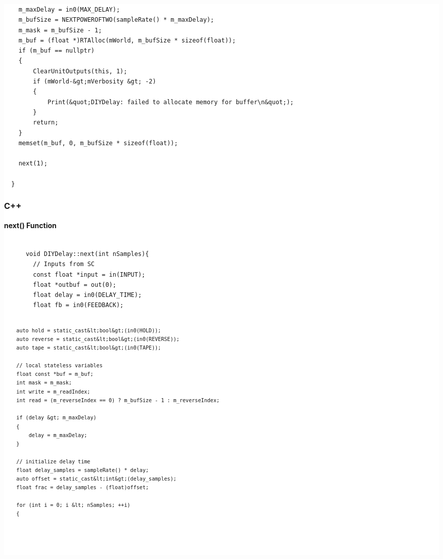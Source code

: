         m_maxDelay = in0(MAX_DELAY);
        m_bufSize = NEXTPOWEROFTWO(sampleRate() * m_maxDelay);
        m_mask = m_bufSize - 1;
        m_buf = (float *)RTAlloc(mWorld, m_bufSize * sizeof(float));
        if (m_buf == nullptr)
        {
            ClearUnitOutputs(this, 1);
            if (mWorld-&gt;mVerbosity &gt; -2)
            {
                Print(&quot;DIYDelay: failed to allocate memory for buffer\n&quot;);
            }
            return;
        }
        memset(m_buf, 0, m_bufSize * sizeof(float));

        next(1);

      }

</code></pre>

  </section>
  <section>
    <h3>C++</h3>
    <p><strong>next() Function</strong></p>
    <pre><code  data-trim data-noescape>
      void DIYDelay::next(int nSamples){
        // Inputs from SC
        const float *input = in(INPUT);
        float *outbuf = out(0);
        float delay = in0(DELAY_TIME);
        float fb = in0(FEEDBACK);

        auto hold = static_cast&lt;bool&gt;(in0(HOLD));
        auto reverse = static_cast&lt;bool&gt;(in0(REVERSE));
        auto tape = static_cast&lt;bool&gt;(in0(TAPE));

        // local stateless variables
        float const *buf = m_buf;
        int mask = m_mask;
        int write = m_readIndex;
        int read = (m_reverseIndex == 0) ? m_bufSize - 1 : m_reverseIndex;

        if (delay &gt; m_maxDelay)
        {
            delay = m_maxDelay;
        }

        // initialize delay time
        float delay_samples = sampleRate() * delay;
        auto offset = static_cast&lt;int&gt;(delay_samples);
        float frac = delay_samples - (float)offset;

        for (int i = 0; i &lt; nSamples; ++i)
        {
